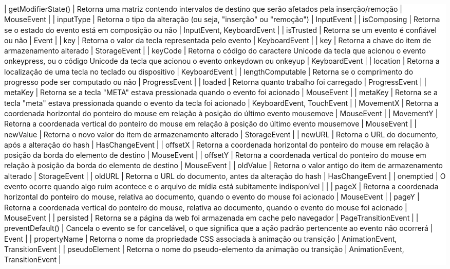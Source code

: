 | getModifierState()         | Retorna uma matriz contendo intervalos de destino que serão afetados pela inserção/remoção                                                                 | MouseEvent                      |
| inputType                  | Retorna o tipo da alteração (ou seja, "inserção" ou "remoção")                                                                                             | InputEvent                      |
| isComposing                | Retorna se o estado do evento está em composição ou não                                                                                                    | InputEvent, KeyboardEvent       |
| isTrusted                  | Retorna se um evento é confiável ou não                                                                                                                    | Event                           |
| key                        | Retorna o valor da tecla representada pelo evento                                                                                                          | KeyboardEvent                   |
| key                        | Retorna a chave do item de armazenamento alterado                                                                                                          | StorageEvent                    |
| keyCode                    | Retorna o código do caractere Unicode da tecla que acionou o evento onkeypress, ou o código Unicode da tecla que acionou o evento onkeydown ou onkeyup     | KeyboardEvent                   |
| location                   | Retorna a localização de uma tecla no teclado ou dispositivo                                                                                               | KeyboardEvent                   |
| lengthComputable           | Retorna se o comprimento do progresso pode ser computado ou não                                                                                            | ProgressEvent                   |
| loaded                     | Retorna quanto trabalho foi carregado                                                                                                                      | ProgressEvent                   |
| metaKey                    | Retorna se a tecla "META" estava pressionada quando o evento foi acionado                                                                                  | MouseEvent                      |
| metaKey                    | Retorna se a tecla "meta" estava pressionada quando o evento da tecla foi acionado                                                                         | KeyboardEvent, TouchEvent       |
| MovementX                  | Retorna a coordenada horizontal do ponteiro do mouse em relação à posição do último evento mousemove                                                       | MouseEvent                      |
| MovementY                  | Retorna a coordenada vertical do ponteiro do mouse em relação à posição do último evento mousemove                                                         | MouseEvent                      |
| newValue                   | Retorna o novo valor do item de armazenamento alterado                                                                                                     | StorageEvent                    |
| newURL                     | Retorna o URL do documento, após a alteração do hash                                                                                                       | HasChangeEvent                  |
| offsetX                    | Retorna a coordenada horizontal do ponteiro do mouse em relação à posição da borda do elemento de destino                                                  | MouseEvent                      |
| offsetY                    | Retorna a coordenada vertical do ponteiro do mouse em relação à posição da borda do elemento de destino                                                    | MouseEvent                      |
| oldValue                   | Retorna o valor antigo do item de armazenamento alterado                                                                                                   | StorageEvent                    |
| oldURL                     | Retorna o URL do documento, antes da alteração do hash                                                                                                     | HasChangeEvent                  |
| onemptied                  | O evento ocorre quando algo ruim acontece e o arquivo de mídia está subitamente indisponível                                                               |                                 |
| pageX                      | Retorna a coordenada horizontal do ponteiro do mouse, relativa ao documento, quando o evento do mouse foi acionado                                         | MouseEvent                      |
| pageY                      | Retorna a coordenada vertical do ponteiro do mouse, relativa ao documento, quando o evento do mouse foi acionado                                           | MouseEvent                      |
| persisted                  | Retorna se a página da web foi armazenada em cache pelo navegador                                                                                          | PageTransitionEvent             |
| preventDefault()           | Cancela o evento se for cancelável, o que significa que a ação padrão pertencente ao evento não ocorrerá                                                   | Event                           |
| propertyName               | Retorna o nome da propriedade CSS associada à animação ou transição                                                                                        | AnimationEvent, TransitionEvent |
| pseudoElement              | Retorna o nome do pseudo-elemento da animação ou transição                                                                                                 | AnimationEvent, TransitionEvent |